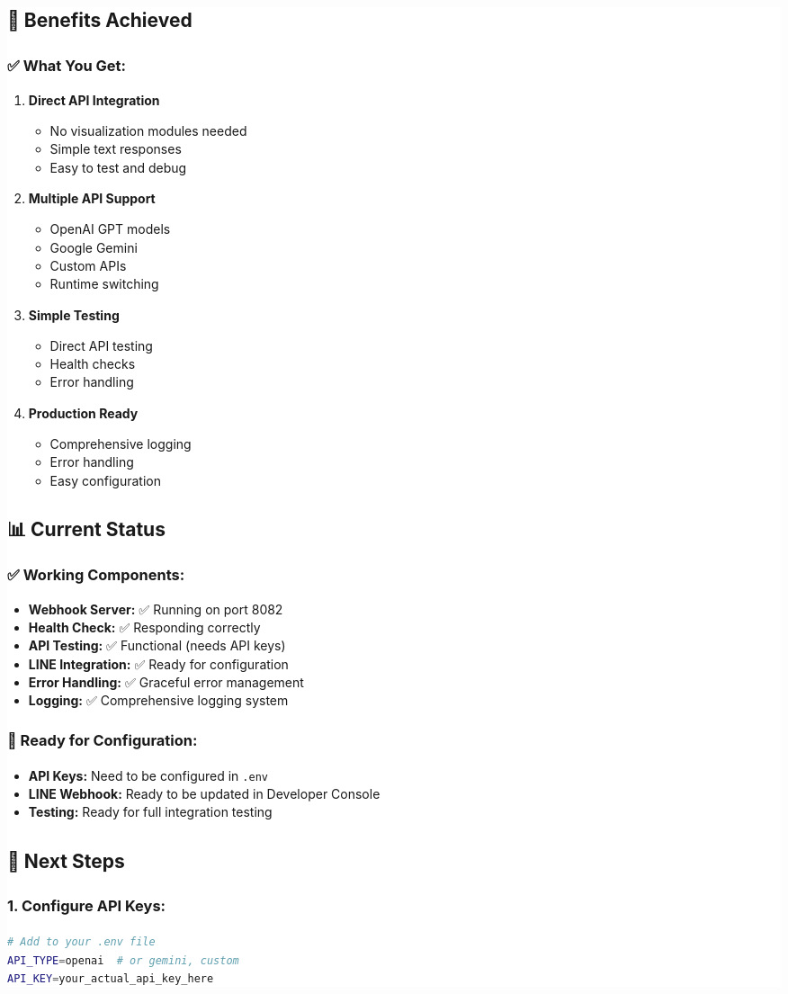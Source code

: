 ## 🎯 Benefits Achieved

### **✅ What You Get:**

1. **Direct API Integration**
   - No visualization modules needed
   - Simple text responses
   - Easy to test and debug

2. **Multiple API Support**
   - OpenAI GPT models
   - Google Gemini
   - Custom APIs
   - Runtime switching

3. **Simple Testing**
   - Direct API testing
   - Health checks
   - Error handling

4. **Production Ready**
   - Comprehensive logging
   - Error handling
   - Easy configuration

## 📊 Current Status

### **✅ Working Components:**

- **Webhook Server:** ✅ Running on port 8082
- **Health Check:** ✅ Responding correctly
- **API Testing:** ✅ Functional (needs API keys)
- **LINE Integration:** ✅ Ready for configuration
- **Error Handling:** ✅ Graceful error management
- **Logging:** ✅ Comprehensive logging system

### **🔧 Ready for Configuration:**

- **API Keys:** Need to be configured in `.env`
- **LINE Webhook:** Ready to be updated in Developer Console
- **Testing:** Ready for full integration testing

## 🚀 Next Steps

### **1. Configure API Keys:**
```bash
# Add to your .env file
API_TYPE=openai  # or gemini, custom
API_KEY=your_actual_api_key_here
```
